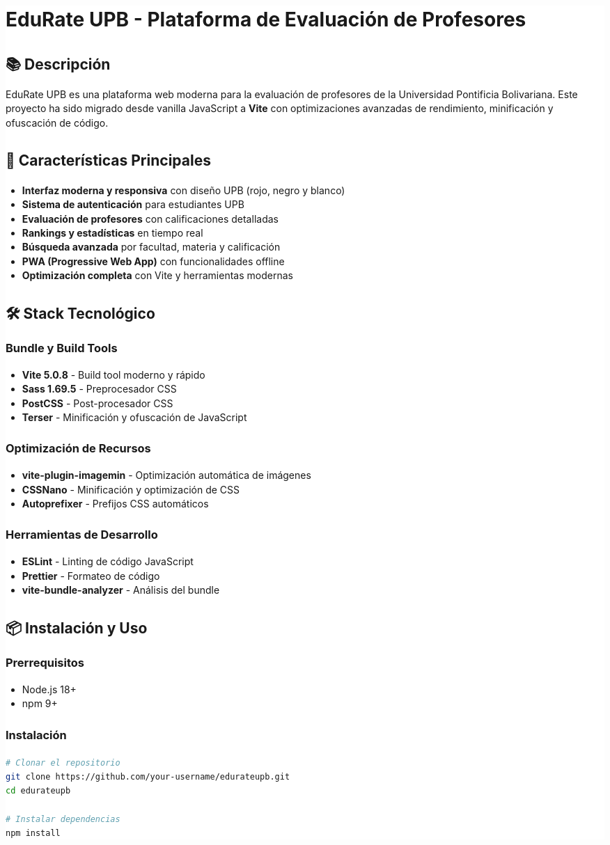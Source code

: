 # EduRate UPB - Plataforma de Evaluación de Profesores

## 📚 Descripción

EduRate UPB es una plataforma web moderna para la evaluación de profesores de la Universidad Pontificia Bolivariana. Este proyecto ha sido migrado desde vanilla JavaScript a **Vite** con optimizaciones avanzadas de rendimiento, minificación y ofuscación de código.

## 🚀 Características Principales

- **Interfaz moderna y responsiva** con diseño UPB (rojo, negro y blanco)
- **Sistema de autenticación** para estudiantes UPB
- **Evaluación de profesores** con calificaciones detalladas
- **Rankings y estadísticas** en tiempo real
- **Búsqueda avanzada** por facultad, materia y calificación
- **PWA (Progressive Web App)** con funcionalidades offline
- **Optimización completa** con Vite y herramientas modernas

## 🛠️ Stack Tecnológico

### Bundle y Build Tools
- **Vite 5.0.8** - Build tool moderno y rápido
- **Sass 1.69.5** - Preprocesador CSS
- **PostCSS** - Post-procesador CSS
- **Terser** - Minificación y ofuscación de JavaScript

### Optimización de Recursos
- **vite-plugin-imagemin** - Optimización automática de imágenes
- **CSSNano** - Minificación y optimización de CSS
- **Autoprefixer** - Prefijos CSS automáticos

### Herramientas de Desarrollo
- **ESLint** - Linting de código JavaScript
- **Prettier** - Formateo de código
- **vite-bundle-analyzer** - Análisis del bundle

## 📦 Instalación y Uso

### Prerrequisitos
- Node.js 18+ 
- npm 9+

### Instalación
```bash
# Clonar el repositorio
git clone https://github.com/your-username/edurateupb.git
cd edurateupb

# Instalar dependencias
npm install
```
